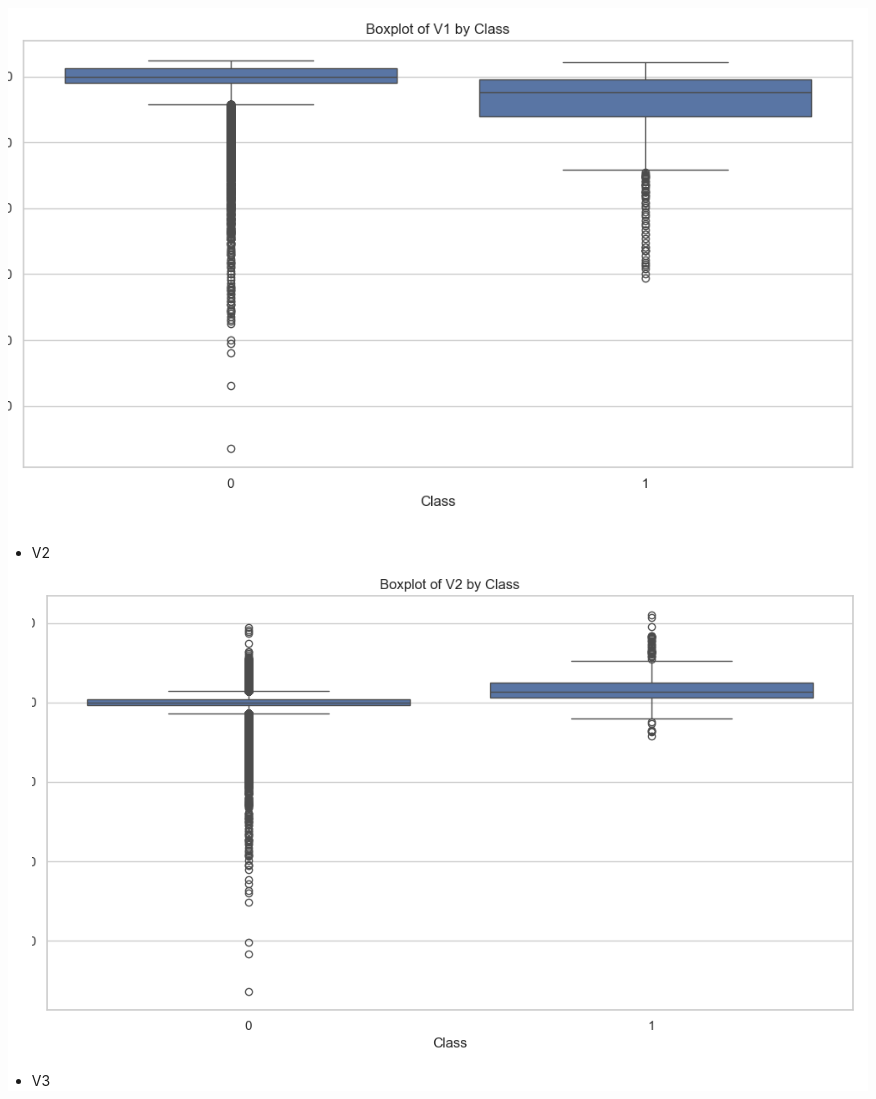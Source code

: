 ![Boxplots comparing PCA features V1–V5](https://raw.githubusercontent.com/x-rojas-io/credit-card-fraud-detection/main/assets/boxplot_V1_by_class.png)
- V2
![Boxplots comparing PCA features V1–V5](https://raw.githubusercontent.com/x-rojas-io/credit-card-fraud-detection/main/assets/boxplot_V2_by_class.png)
- V3